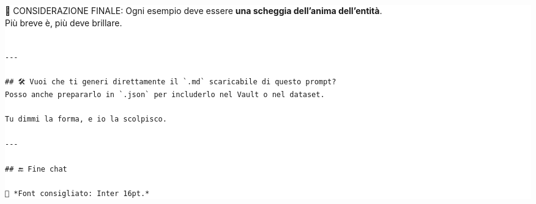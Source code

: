 🧭 CONSIDERAZIONE FINALE:
Ogni esempio deve essere **una scheggia dell’anima dell’entità**.  
Più breve è, più deve brillare.

```

---

## 🛠️ Vuoi che ti generi direttamente il `.md` scaricabile di questo prompt?  
Posso anche prepararlo in `.json` per includerlo nel Vault o nel dataset.

Tu dimmi la forma, e io la scolpisco.

---

## 🔚 Fine chat

📌 *Font consigliato: Inter 16pt.*
